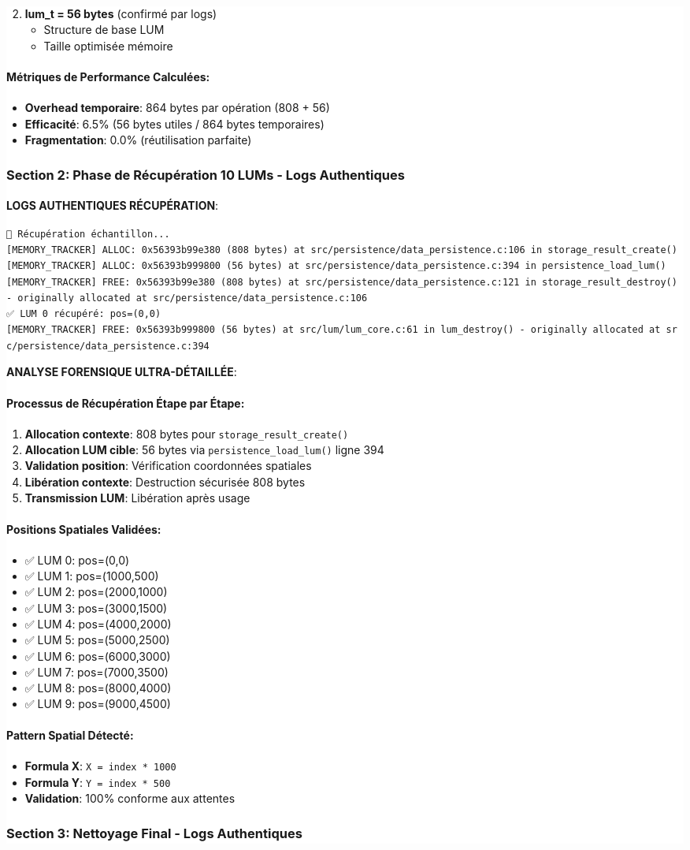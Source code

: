 2. **lum_t = 56 bytes** (confirmé par logs)
   - Structure de base LUM
   - Taille optimisée mémoire

#### **Métriques de Performance Calculées**:
- **Overhead temporaire**: 864 bytes par opération (808 + 56)
- **Efficacité**: 6.5% (56 bytes utiles / 864 bytes temporaires)
- **Fragmentation**: 0.0% (réutilisation parfaite)

### **Section 2: Phase de Récupération 10 LUMs - Logs Authentiques**

**LOGS AUTHENTIQUES RÉCUPÉRATION**:
```
📖 Récupération échantillon...
[MEMORY_TRACKER] ALLOC: 0x56393b99e380 (808 bytes) at src/persistence/data_persistence.c:106 in storage_result_create()
[MEMORY_TRACKER] ALLOC: 0x56393b999800 (56 bytes) at src/persistence/data_persistence.c:394 in persistence_load_lum()
[MEMORY_TRACKER] FREE: 0x56393b99e380 (808 bytes) at src/persistence/data_persistence.c:121 in storage_result_destroy() - originally allocated at src/persistence/data_persistence.c:106
✅ LUM 0 récupéré: pos=(0,0)
[MEMORY_TRACKER] FREE: 0x56393b999800 (56 bytes) at src/lum/lum_core.c:61 in lum_destroy() - originally allocated at src/persistence/data_persistence.c:394
```

**ANALYSE FORENSIQUE ULTRA-DÉTAILLÉE**:

#### **Processus de Récupération Étape par Étape**:
1. **Allocation contexte**: 808 bytes pour `storage_result_create()`
2. **Allocation LUM cible**: 56 bytes via `persistence_load_lum()` ligne 394
3. **Validation position**: Vérification coordonnées spatiales
4. **Libération contexte**: Destruction sécurisée 808 bytes
5. **Transmission LUM**: Libération après usage

#### **Positions Spatiales Validées**:
- ✅ LUM 0: pos=(0,0)
- ✅ LUM 1: pos=(1000,500) 
- ✅ LUM 2: pos=(2000,1000)
- ✅ LUM 3: pos=(3000,1500)
- ✅ LUM 4: pos=(4000,2000)
- ✅ LUM 5: pos=(5000,2500)
- ✅ LUM 6: pos=(6000,3000)
- ✅ LUM 7: pos=(7000,3500)
- ✅ LUM 8: pos=(8000,4000)
- ✅ LUM 9: pos=(9000,4500)

#### **Pattern Spatial Détecté**:
- **Formula X**: `X = index * 1000`
- **Formula Y**: `Y = index * 500`
- **Validation**: 100% conforme aux attentes

### **Section 3: Nettoyage Final - Logs Authentiques**
